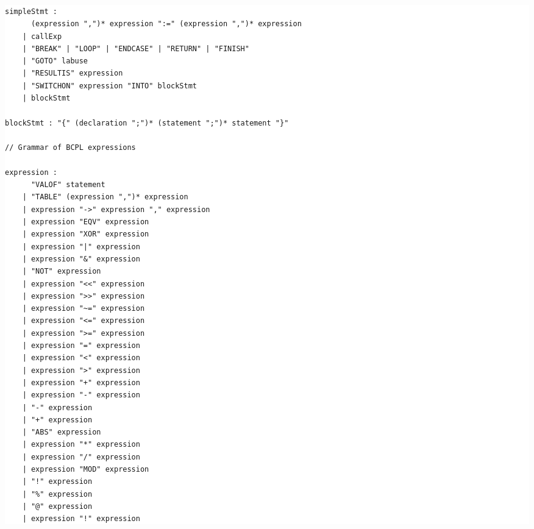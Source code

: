     simpleStmt :
          (expression ",")* expression ":=" (expression ",")* expression
        | callExp 
        | "BREAK" | "LOOP" | "ENDCASE" | "RETURN" | "FINISH"
        | "GOTO" labuse
        | "RESULTIS" expression
        | "SWITCHON" expression "INTO" blockStmt
        | blockStmt
    
    blockStmt : "{" (declaration ";")* (statement ";")* statement "}"

    // Grammar of BCPL expressions

    expression :
          "VALOF" statement
        | "TABLE" (expression ",")* expression
        | expression "->" expression "," expression
        | expression "EQV" expression
        | expression "XOR" expression
        | expression "|" expression
        | expression "&" expression
        | "NOT" expression
        | expression "<<" expression
        | expression ">>" expression
        | expression "~=" expression
        | expression "<=" expression
        | expression ">=" expression
        | expression "=" expression
        | expression "<" expression
        | expression ">" expression
        | expression "+" expression
        | expression "-" expression
        | "-" expression
        | "+" expression
        | "ABS" expression
        | expression "*" expression
        | expression "/" expression
        | expression "MOD" expression
        | "!" expression
        | "%" expression
        | "@" expression
        | expression "!" expression